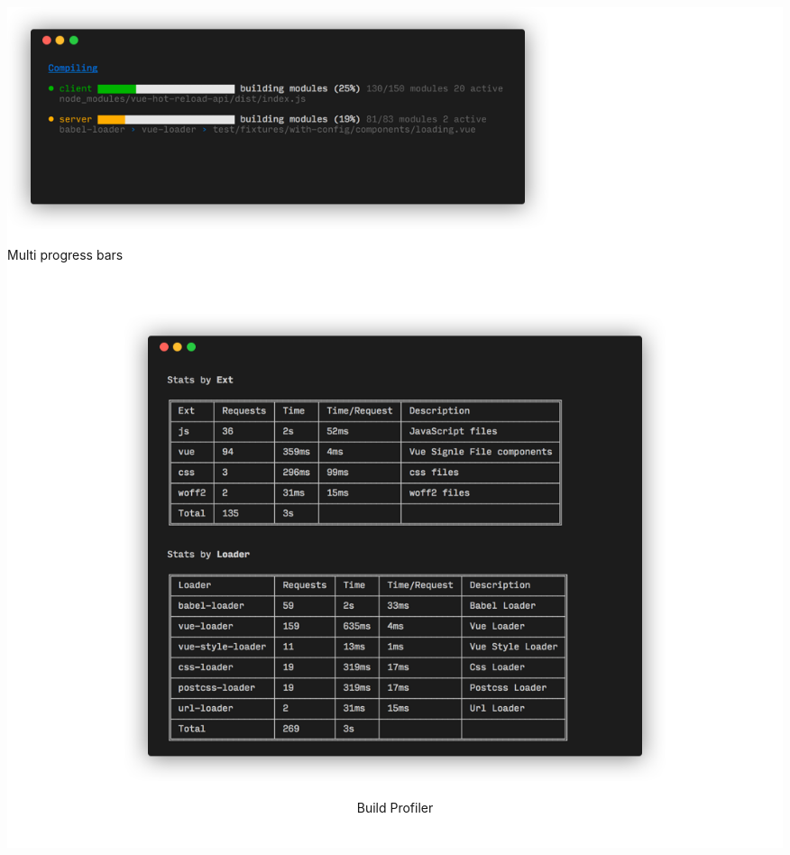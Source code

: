 <img src="./assets/screen1.png" width="600px">
<p>Multi progress bars</p>
<br>
</div>

<div align="center">
<br>
<img src="./assets/screen2.png" width="600px">
<p>Build Profiler</p>
<br>
</div>
